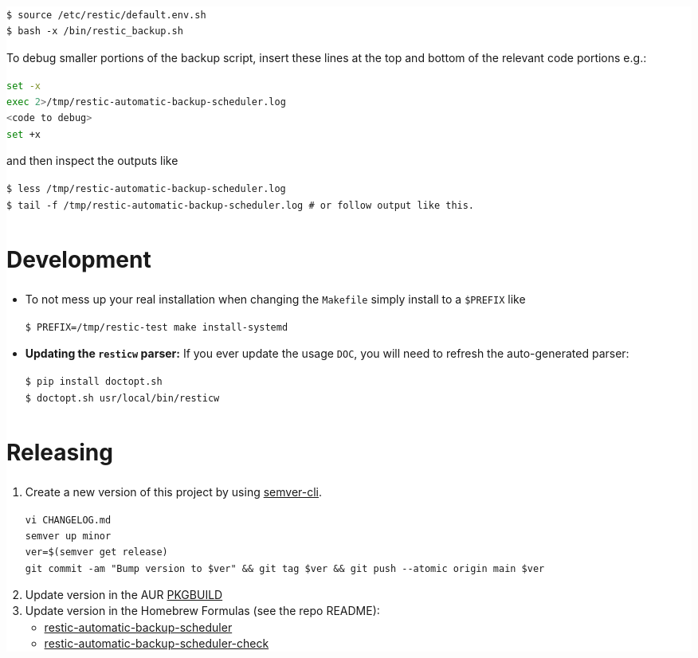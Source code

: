 ```consle
$ source /etc/restic/default.env.sh
$ bash -x /bin/restic_backup.sh
```

To debug smaller portions of the backup script, insert these lines at the top and bottom of the relevant code portions e.g.:

```bash
set -x
exec 2>/tmp/restic-automatic-backup-scheduler.log
<code to debug>
set +x
```

and then inspect the outputs like

```shell
$ less /tmp/restic-automatic-backup-scheduler.log
$ tail -f /tmp/restic-automatic-backup-scheduler.log # or follow output like this.
```


# Development
* To not mess up your real installation when changing the `Makefile` simply install to a `$PREFIX` like
   ```console
   $ PREFIX=/tmp/restic-test make install-systemd
   ```
* **Updating the `resticw` parser:** If you ever update the usage `DOC`, you will need to refresh the auto-generated parser:
  ```console
  $ pip install doctopt.sh
  $ doctopt.sh usr/local/bin/resticw
  ```

# Releasing
1. Create a new version of this project by using [semver-cli](https://github.com/maykonlsf/semver-cli).
	```shell
	vi CHANGELOG.md
	semver up minor
	ver=$(semver get release)
	git commit -am "Bump version to $ver" && git tag $ver && git push --atomic origin main $ver
	```
1. Update version in the AUR [PKGBUILD](https://aur.archlinux.org/packages/restic-automatic-backup-scheduler/)
1. Update version in the Homebrew Formulas (see the repo README):
   * [restic-automatic-backup-scheduler](https://github.com/erikw/homebrew-tap/blob/main/Formula/restic-automatic-backup-scheduler.rb)
   * [restic-automatic-backup-scheduler-check](https://github.com/erikw/homebrew-tap/blob/main/Formula/restic-automatic-backup-scheduler-check.rb)
